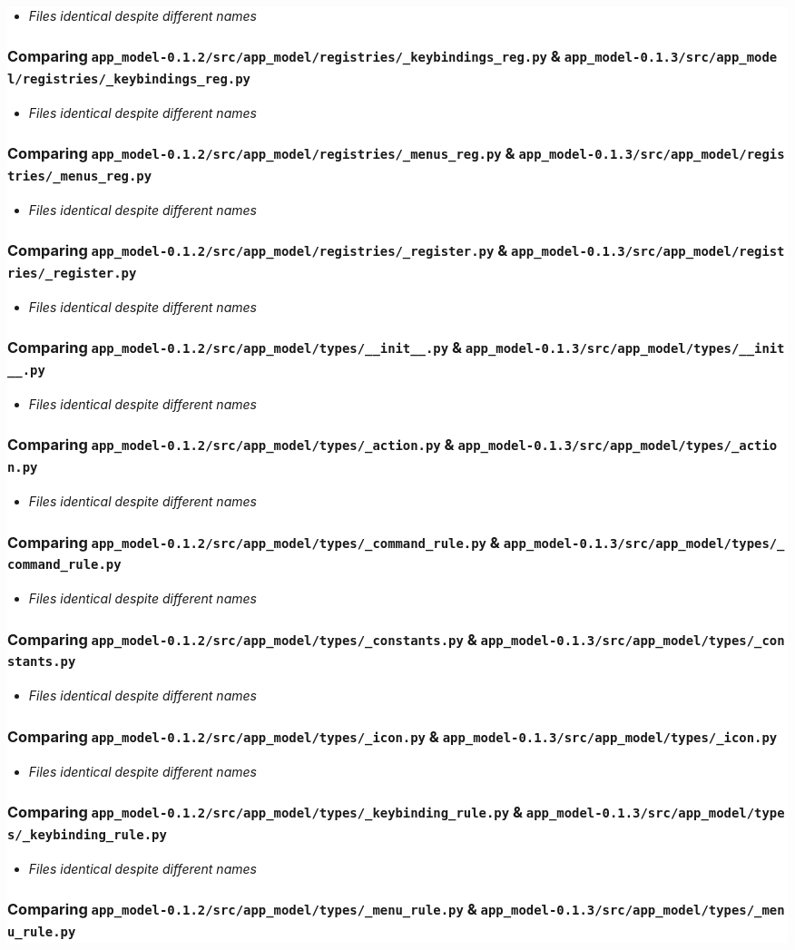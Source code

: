 * *Files identical despite different names*

### Comparing `app_model-0.1.2/src/app_model/registries/_keybindings_reg.py` & `app_model-0.1.3/src/app_model/registries/_keybindings_reg.py`

 * *Files identical despite different names*

### Comparing `app_model-0.1.2/src/app_model/registries/_menus_reg.py` & `app_model-0.1.3/src/app_model/registries/_menus_reg.py`

 * *Files identical despite different names*

### Comparing `app_model-0.1.2/src/app_model/registries/_register.py` & `app_model-0.1.3/src/app_model/registries/_register.py`

 * *Files identical despite different names*

### Comparing `app_model-0.1.2/src/app_model/types/__init__.py` & `app_model-0.1.3/src/app_model/types/__init__.py`

 * *Files identical despite different names*

### Comparing `app_model-0.1.2/src/app_model/types/_action.py` & `app_model-0.1.3/src/app_model/types/_action.py`

 * *Files identical despite different names*

### Comparing `app_model-0.1.2/src/app_model/types/_command_rule.py` & `app_model-0.1.3/src/app_model/types/_command_rule.py`

 * *Files identical despite different names*

### Comparing `app_model-0.1.2/src/app_model/types/_constants.py` & `app_model-0.1.3/src/app_model/types/_constants.py`

 * *Files identical despite different names*

### Comparing `app_model-0.1.2/src/app_model/types/_icon.py` & `app_model-0.1.3/src/app_model/types/_icon.py`

 * *Files identical despite different names*

### Comparing `app_model-0.1.2/src/app_model/types/_keybinding_rule.py` & `app_model-0.1.3/src/app_model/types/_keybinding_rule.py`

 * *Files identical despite different names*

### Comparing `app_model-0.1.2/src/app_model/types/_menu_rule.py` & `app_model-0.1.3/src/app_model/types/_menu_rule.py`
